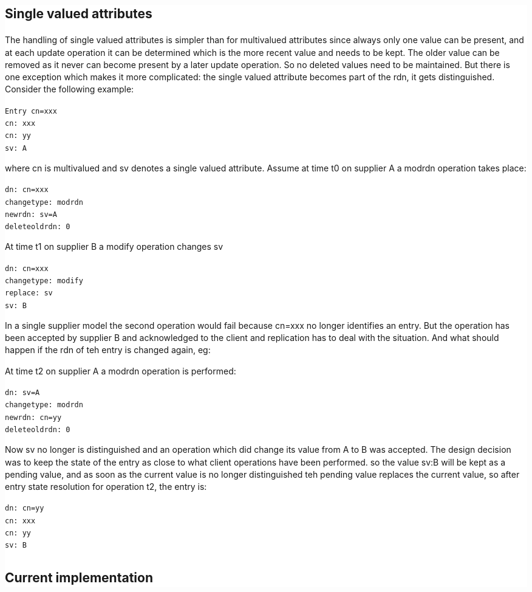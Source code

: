 Single valued attributes
-----------------------

The handling of single valued attributes is simpler than for multivalued attributes since always only one value can be present, and at each update operation it can be determined which is the more recent value and needs to be kept. The older value can be removed as it never can become present by a later update operation. So no deleted values need to be maintained.
But there is one exception which makes it more complicated: the single valued attribute becomes part of the rdn, it gets distinguished. Consider the following example:

    Entry cn=xxx
    cn: xxx
    cn: yy
    sv: A

 where cn is multivalued and sv denotes a single valued attribute.
 Assume at time t0 on supplier A a modrdn operation takes place:

    dn: cn=xxx
    changetype: modrdn
    newrdn: sv=A
    deleteoldrdn: 0
 
 At time t1 on supplier B a modify operation changes sv

    dn: cn=xxx
    changetype: modify
    replace: sv
    sv: B
 
In a single supplier model the second operation would fail because cn=xxx no longer identifies an entry.
But the operation has been accepted by supplier B and acknowledged to the client and replication has to deal with the situation.
And what should happen if the rdn of teh entry is changed again, eg:

At time t2 on supplier A a modrdn operation is performed:

    dn: sv=A
    changetype: modrdn
    newrdn: cn=yy
    deleteoldrdn: 0

Now sv no longer is distinguished and an operation which did change its value from A to B was accepted. The design decision was to keep the state of the entry as close to what client operations have been performed.
so the value sv:B will be kept as a pending value, and as soon as the current value is no longer distinguished teh pending value replaces the current value, so after entry state resolution for operation t2, the entry is:

    dn: cn=yy
    cn: xxx
    cn: yy
    sv: B

Current  implementation
------------------------

